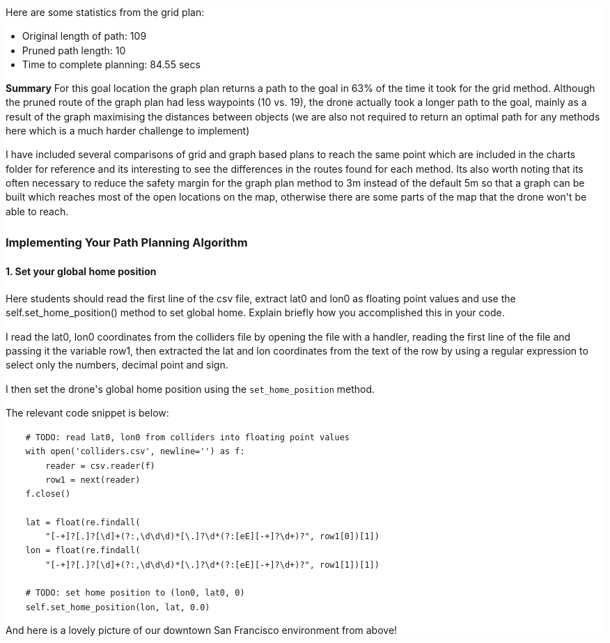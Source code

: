 Here are some statistics from the grid plan:
* Original length of path: 109
* Pruned path length: 10
* Time to complete planning: 84.55 secs

**Summary**
For this goal location the graph plan returns a path to the goal in 63% of the time it took for the grid method. Although the pruned route of the graph plan had less waypoints (10 vs. 19), the drone actually took a longer path to the goal, mainly as a result of the graph maximising the distances between objects (we are also not required to return an optimal path for any methods here which is a much harder challenge to implement)

I have included several comparisons of grid and graph based plans to reach the same point which are included in the charts folder for reference and its interesting to see the differences in the routes found for each method. Its also worth noting that its often necessary to reduce the safety margin for the graph plan method to 3m instead of the default 5m so that a graph can be built which reaches most of the open locations on the map, otherwise there are some parts of the map that the drone won't be able to reach.



### Implementing Your Path Planning Algorithm

#### 1. Set your global home position
Here students should read the first line of the csv file, extract lat0 and lon0 as floating point values and use the self.set_home_position() method to set global home. Explain briefly how you accomplished this in your code.

I read the lat0, lon0 coordinates from the colliders file by opening the file with a handler, reading the first line of the file and passing it the variable row1, then extracted the lat and lon coordinates from the text of the row by using a regular expression to select only the numbers, decimal point and sign.

I then set the drone's global home position using the `set_home_position` method.

The relevant code snippet is below:

```
    # TODO: read lat0, lon0 from colliders into floating point values
    with open('colliders.csv', newline='') as f:
        reader = csv.reader(f)
        row1 = next(reader)
    f.close()

    lat = float(re.findall(
        "[-+]?[.]?[\d]+(?:,\d\d\d)*[\.]?\d*(?:[eE][-+]?\d+)?", row1[0])[1])
    lon = float(re.findall(
        "[-+]?[.]?[\d]+(?:,\d\d\d)*[\.]?\d*(?:[eE][-+]?\d+)?", row1[1])[1])

    # TODO: set home position to (lon0, lat0, 0)
    self.set_home_position(lon, lat, 0.0)
```

And here is a lovely picture of our downtown San Francisco environment from above!